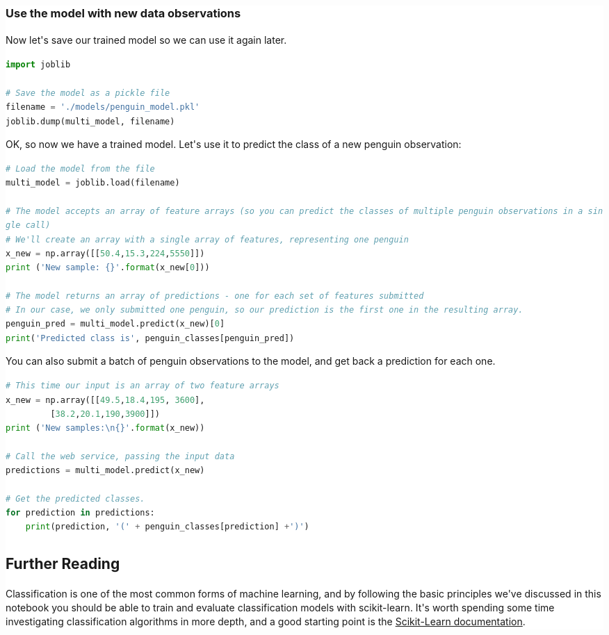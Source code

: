 ### Use the model with new data observations

Now let\'s save our trained model so we can use it again later.

``` python
import joblib

# Save the model as a pickle file
filename = './models/penguin_model.pkl'
joblib.dump(multi_model, filename)
```


OK, so now we have a trained model. Let\'s use it to predict the class
of a new penguin observation:

``` python
# Load the model from the file
multi_model = joblib.load(filename)

# The model accepts an array of feature arrays (so you can predict the classes of multiple penguin observations in a single call)
# We'll create an array with a single array of features, representing one penguin
x_new = np.array([[50.4,15.3,224,5550]])
print ('New sample: {}'.format(x_new[0]))

# The model returns an array of predictions - one for each set of features submitted
# In our case, we only submitted one penguin, so our prediction is the first one in the resulting array.
penguin_pred = multi_model.predict(x_new)[0]
print('Predicted class is', penguin_classes[penguin_pred])
```


You can also submit a batch of penguin observations to the model, and
get back a prediction for each one.

``` python
# This time our input is an array of two feature arrays
x_new = np.array([[49.5,18.4,195, 3600],
         [38.2,20.1,190,3900]])
print ('New samples:\n{}'.format(x_new))

# Call the web service, passing the input data
predictions = multi_model.predict(x_new)

# Get the predicted classes.
for prediction in predictions:
    print(prediction, '(' + penguin_classes[prediction] +')')
```


## Further Reading

Classification is one of the most common forms of machine learning, and
by following the basic principles we\'ve discussed in this notebook you
should be able to train and evaluate classification models with
scikit-learn. It\'s worth spending some time investigating
classification algorithms in more depth, and a good starting point is
the [Scikit-Learn
documentation](https://scikit-learn.org/stable/user_guide.html).